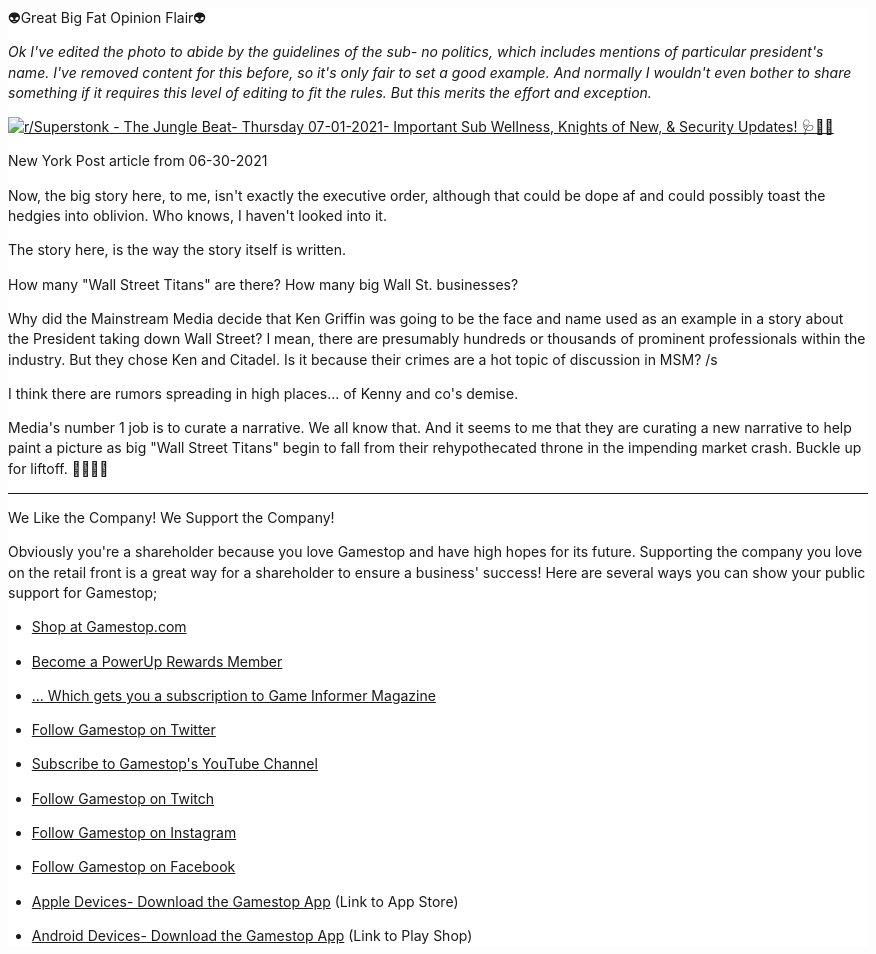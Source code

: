 👽Great Big Fat Opinion Flair👽

*Ok I've edited the photo to abide by the guidelines of the sub- no politics, which includes mentions of particular president's name. I've removed content for this before, so it's only fair to set a good example. And normally I wouldn't even bother to share something if it requires this level of editing to fit the rules. But this merits the effort and exception.*

[![r/Superstonk - The Jungle Beat- Thursday 07-01-2021- Important Sub Wellness, Knights of New, & Security Updates! 🩺🦍💪](https://preview.redd.it/7sip637evm871.jpg?width=270&format=pjpg&auto=webp&s=244de6c00322d595105dd2e5aa9ca0daa39f90c3)](https://preview.redd.it/7sip637evm871.jpg?width=270&format=pjpg&auto=webp&s=244de6c00322d595105dd2e5aa9ca0daa39f90c3)

New York Post article from 06-30-2021

Now, the big story here, to me, isn't exactly the executive order, although that could be dope af and could possibly toast the hedgies into oblivion. Who knows, I haven't looked into it.

The story here, is the way the story itself is written.

How many "Wall Street Titans" are there? How many big Wall St. businesses?

Why did the Mainstream Media decide that Ken Griffin was going to be the face and name used as an example in a story about the President taking down Wall Street? I mean, there are presumably hundreds or thousands of prominent professionals within the industry. But they chose Ken and Citadel. Is it because their crimes are a hot topic of discussion in MSM? /s

I think there are rumors spreading in high places... of Kenny and co's demise.

Media's number 1 job is to curate a narrative. We all know that. And it seems to me that they are curating a new narrative to help paint a picture as big "Wall Street Titans" begin to fall from their rehypothecated throne in the impending market crash. Buckle up for liftoff. 🚀🚀🚀🚀

_______________________________________________________________________________

We Like the Company! We Support the Company!

Obviously you're a shareholder because you love Gamestop and have high hopes for its future. Supporting the company you love on the retail front is a great way for a shareholder to ensure a business' success! Here are several ways you can show your public support for Gamestop;

-   [Shop at Gamestop.com](https://www.gamestop.com/)

-   [Become a PowerUp Rewards Member](https://www.gamestop.com/poweruprewards/)

-   [... Which gets you a subscription to Game Informer Magazine](https://www.gameinformer.com/)

-   [Follow Gamestop on Twitter](https://twitter.com/GameStop)

-   [Subscribe to Gamestop's YouTube Channel](https://www.youtube.com/user/gamestopvideo)

-   [Follow Gamestop on Twitch](https://www.twitch.tv/gamestop)

-   [Follow Gamestop on Instagram](https://www.instagram.com/gamestop/?hl=en)

-   [Follow Gamestop on Facebook](https://www.facebook.com/GameStop)

-   [Apple Devices- Download the Gamestop App](https://apps.apple.com/us/app/gamestop/id406033647) (Link to App Store)

-   [Android Devices- Download the Gamestop App](https://play.google.com/store/apps/details?id=com.gamestop.powerup) (Link to Play Shop)
